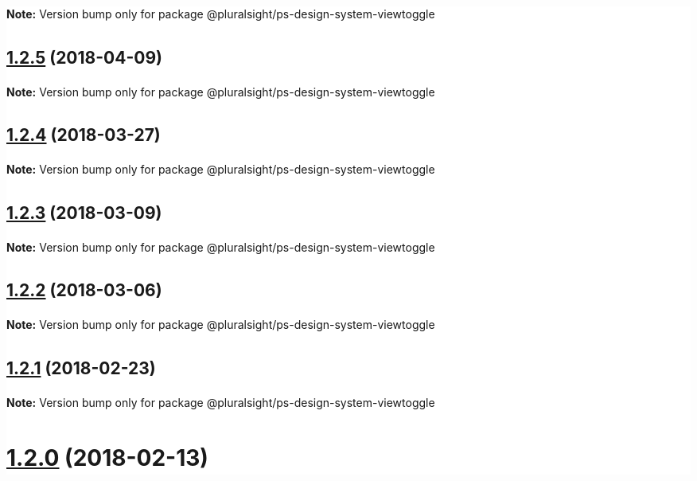 


**Note:** Version bump only for package @pluralsight/ps-design-system-viewtoggle

<a name="1.2.5"></a>
## [1.2.5](https://github.com/pluralsight/design-system/compare/@pluralsight/ps-design-system-viewtoggle@1.2.4...@pluralsight/ps-design-system-viewtoggle@1.2.5) (2018-04-09)




**Note:** Version bump only for package @pluralsight/ps-design-system-viewtoggle

<a name="1.2.4"></a>
## [1.2.4](https://github.com/pluralsight/design-system/compare/@pluralsight/ps-design-system-viewtoggle@1.2.3...@pluralsight/ps-design-system-viewtoggle@1.2.4) (2018-03-27)




**Note:** Version bump only for package @pluralsight/ps-design-system-viewtoggle

<a name="1.2.3"></a>
## [1.2.3](https://github.com/pluralsight/design-system/compare/@pluralsight/ps-design-system-viewtoggle@1.2.2...@pluralsight/ps-design-system-viewtoggle@1.2.3) (2018-03-09)




**Note:** Version bump only for package @pluralsight/ps-design-system-viewtoggle

<a name="1.2.2"></a>
## [1.2.2](https://github.com/pluralsight/design-system/compare/@pluralsight/ps-design-system-viewtoggle@1.2.1...@pluralsight/ps-design-system-viewtoggle@1.2.2) (2018-03-06)




**Note:** Version bump only for package @pluralsight/ps-design-system-viewtoggle

<a name="1.2.1"></a>
## [1.2.1](https://github.com/pluralsight/design-system/compare/@pluralsight/ps-design-system-viewtoggle@1.2.0...@pluralsight/ps-design-system-viewtoggle@1.2.1) (2018-02-23)




**Note:** Version bump only for package @pluralsight/ps-design-system-viewtoggle

<a name="1.2.0"></a>
# [1.2.0](https://github.com/pluralsight/design-system/compare/@pluralsight/ps-design-system-viewtoggle@1.1.22...@pluralsight/ps-design-system-viewtoggle@1.2.0) (2018-02-13)
